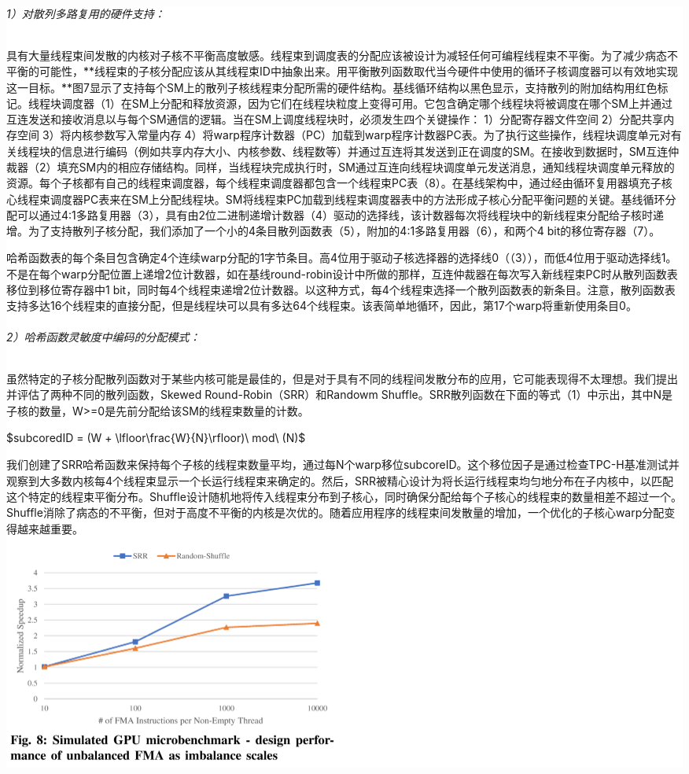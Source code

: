 ###### 1）对散列多路复用的硬件支持：

具有大量线程束间发散的内核对子核不平衡高度敏感。线程束到调度表的分配应该被设计为减轻任何可编程线程束不平衡。为了减少病态不平衡的可能性，**线程束的子核分配应该从其线程束ID中抽象出来。用平衡散列函数取代当今硬件中使用的循环子核调度器可以有效地实现这一目标。**图7显示了支持每个SM上的散列子核线程束分配所需的硬件结构。基线循环结构以黑色显示，支持散列的附加结构用红色标记。线程块调度器（1）在SM上分配和释放资源，因为它们在线程块粒度上变得可用。它包含确定哪个线程块将被调度在哪个SM上并通过互连发送和接收消息以与每个SM通信的逻辑。当在SM上调度线程块时，必须发生四个关键操作： 1）分配寄存器文件空间 2）分配共享内存空间 3）将内核参数写入常量内存 4）将warp程序计数器（PC）加载到warp程序计数器PC表。为了执行这些操作，线程块调度单元对有关线程块的信息进行编码（例如共享内存大小、内核参数、线程数等）并通过互连将其发送到正在调度的SM。在接收到数据时，SM互连仲裁器（2）填充SM内的相应存储结构。同样，当线程块完成执行时，SM通过互连向线程块调度单元发送消息，通知线程块调度单元释放的资源。每个子核都有自己的线程束调度器，每个线程束调度器都包含一个线程束PC表（8）。在基线架构中，通过经由循环复用器填充子核心线程束调度器PC表来在SM上分配线程块。SM将线程束PC加载到线程束调度器表中的方法形成子核心分配平衡问题的关键。基线循环分配可以通过4:1多路复用器（3），具有由2位二进制递增计数器（4）驱动的选择线，该计数器每次将线程块中的新线程束分配给子核时递增。为了支持散列子核分配，我们添加了一个小的4条目散列函数表（5），附加的4:1多路复用器（6），和两个4 bit的移位寄存器（7）。

哈希函数表的每个条目包含确定4个连续warp分配的1字节条目。高4位用于驱动子核选择器的选择线0（（3）），而低4位用于驱动选择线1。不是在每个warp分配位置上递增2位计数器，如在基线round-robin设计中所做的那样，互连仲裁器在每次写入新线程束PC时从散列函数表移位到移位寄存器中1 bit，同时每4个线程束递增2位计数器。以这种方式，每4个线程束选择一个散列函数表的新条目。注意，散列函数表支持多达16个线程束的直接分配，但是线程块可以具有多达64个线程束。该表简单地循环，因此，第17个warp将重新使用条目0。

###### 2）哈希函数灵敏度中编码的分配模式：

虽然特定的子核分配散列函数对于某些内核可能是最佳的，但是对于具有不同的线程间发散分布的应用，它可能表现得不太理想。我们提出并评估了两种不同的散列函数，Skewed Round-Robin（SRR）和Randowm Shuffle。SRR散列函数在下面的等式（1）中示出，其中N是子核的数量，W>=0是先前分配给该SM的线程束数量的计数。

$subcoredID = (W + \lfloor\frac{W}{N}\rfloor)\ mod\ (N)$

我们创建了SRR哈希函数来保持每个子核的线程束数量平均，通过每N个warp移位subcoreID。这个移位因子是通过检查TPC-H基准测试并观察到大多数内核每4个线程束显示一个长运行线程束来确定的。然后，SRR被精心设计为将长运行线程束均匀地分布在子内核中，以匹配这个特定的线程束平衡分布。Shuffle设计随机地将传入线程束分布到子核心，同时确保分配给每个子核心的线程束的数量相差不超过一个。Shuffle消除了病态的不平衡，但对于高度不平衡的内核是次优的。随着应用程序的线程束间发散量的增加，一个优化的子核心warp分配变得越来越重要。

<img src="figs/Mitigating-8.png" alt="Mitigating-8" style="zoom:50%;" />
